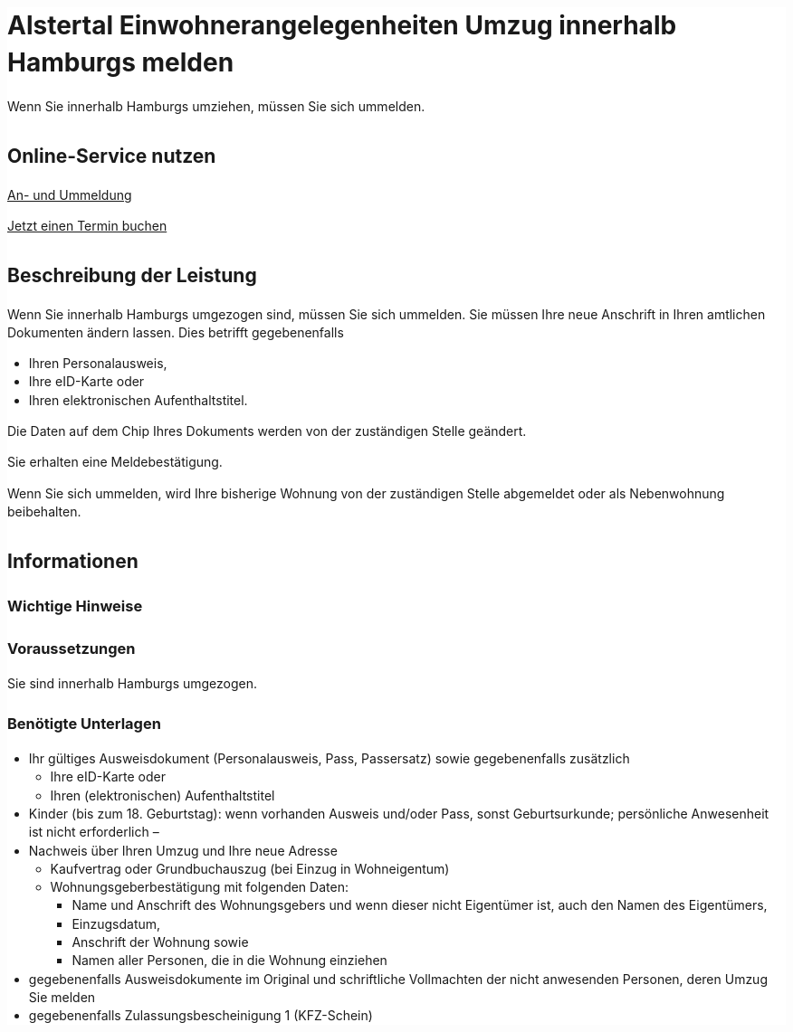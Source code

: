 




Alstertal Einwohnerangelegenheiten Umzug innerhalb Hamburgs melden
==================================================================

Wenn Sie innerhalb Hamburgs umziehen, müssen Sie sich ummelden.

Online-Service nutzen
---------------------

[An- und Ummeldung](https://wohnsitzanmeldung.gov.de)

[Jetzt einen Termin buchen](https://driveport.de/termine/?MA=1)

Beschreibung der Leistung
-------------------------

Wenn Sie innerhalb Hamburgs umgezogen sind, müssen Sie sich ummelden. Sie müssen Ihre neue Anschrift in Ihren amtlichen Dokumenten ändern lassen. Dies betrifft gegebenenfalls

* Ihren Personalausweis,
* Ihre eID-Karte oder
* Ihren elektronischen Aufenthaltstitel.

Die Daten auf dem Chip Ihres Dokuments werden von der zuständigen Stelle geändert.  
  
Sie erhalten eine Meldebestätigung.  
  
Wenn Sie sich ummelden, wird Ihre bisherige Wohnung von der zuständigen Stelle abgemeldet oder als Nebenwohnung beibehalten.

Informationen
-------------

### Wichtige Hinweise

### Voraussetzungen

Sie sind innerhalb Hamburgs umgezogen.

### Benötigte Unterlagen

* Ihr gültiges Ausweisdokument (Personalausweis, Pass, Passersatz) sowie gegebenenfalls zusätzlich
  + Ihre eID-Karte oder
  + Ihren (elektronischen) Aufenthaltstitel
* Kinder (bis zum 18. Geburtstag): wenn vorhanden Ausweis und/oder Pass, sonst Geburtsurkunde; persönliche Anwesenheit ist nicht erforderlich –
* Nachweis über Ihren Umzug und Ihre neue Adresse
  + Kaufvertrag oder Grundbuchauszug (bei Einzug in Wohneigentum)
  + Wohnungsgeberbestätigung mit folgenden Daten:
    - Name und Anschrift des Wohnungsgebers und wenn dieser nicht Eigentümer ist, auch den Namen des Eigentümers,
    - Einzugsdatum,
    - Anschrift der Wohnung sowie
    - Namen aller Personen, die in die Wohnung einziehen
* gegebenenfalls Ausweisdokumente im Original und schriftliche Vollmachten der nicht anwesenden Personen, deren Umzug Sie melden
* gegebenenfalls Zulassungsbescheinigung 1 (KFZ-Schein)
